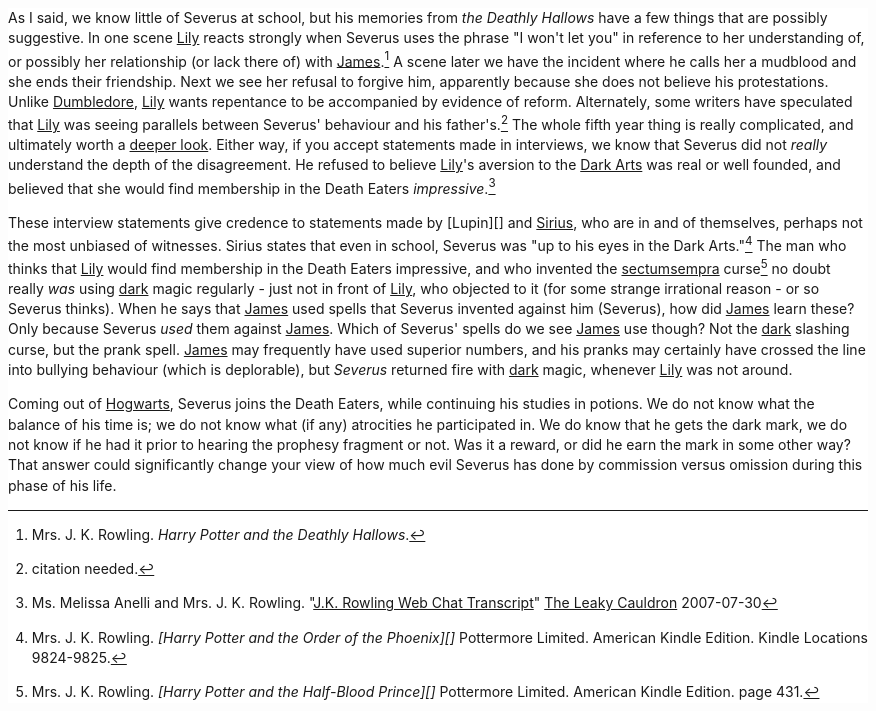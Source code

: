 [Dark Arts]: <../../../magic/dark>

[Dark Magic]: <../../../magic/dark>

[dark]: <../../../magic/dark>

[Lily]: <../../Evans/Lily_J./>

[Sirius]: <../../Black/Sirius_iii/>

[McGonagall]: <../../McGonagall/Minerva/>

[Dumbledore]: <../../Dumbledore/Albus_Percival_Wulfric_Brian/>

As I said, we know little of Severus at school, but his memories from _the
Deathly Hallows_ have a few things that are possibly suggestive.  In one scene
[Lily][] reacts strongly when Severus uses the phrase "I won't let you" in
reference to her understanding of, or possibly her relationship (or lack there
of) with [James][].[^210106-1]  A scene later we have the incident where he
calls her a mudblood and she ends their friendship.  Next we see her refusal to
forgive him, apparently because she does not believe his protestations.  Unlike
[Dumbledore][], [Lily][] wants repentance to be accompanied by evidence of
reform.  Alternately, some writers have speculated that [Lily][] was seeing
parallels between Severus' behaviour and his father's.[^210106-2]  The whole
fifth year thing is really complicated, and ultimately worth a [deeper
look][swm].  Either way, if you accept statements made in interviews,
we know
that Severus did not *really* understand the depth of the disagreement.  He
refused to believe [Lily][]'s aversion to the [Dark Arts][] was real or well
founded, and believed that she would find membership in the Death Eaters
*impressive*.[^221206-1]

[swm]: <./swm>

[James]: <../../Potter/James/>

[^221206-1]: Ms. Melissa Anelli and Mrs. J. K. Rowling.
    "[J.K. Rowling Web Chat Transcript][LCRWC]"
    [The Leaky Cauldron](http://www.the-leaky-cauldron.org) 2007-07-30

[LCRWC]: http://www.the-leaky-cauldron.org/2007/07/30/j-k-rowling-web-chat-transcript/

These interview statements give credence to statements made by [Lupin][] and
[Sirius][], who are in and of themselves, perhaps not the most unbiased of
witnesses.  Sirius states that even in school, Severus was "up to his eyes in
the Dark Arts."[^221220-4]  The man who thinks that [Lily][] would find
membership in the Death Eaters impressive, and who invented the
[sectumsempra][] curse[^221220-5] no doubt really *was* using [dark][] magic
regularly - just not in front of [Lily][], who objected to it (for some strange
irrational reason - or so Severus thinks).  When he says that [James][] used
spells that Severus invented against him (Severus), how did [James][] learn
these?  Only because Severus *used* them against [James][].  Which of Severus'
spells do we see [James][] use though?  Not the [dark][] slashing curse, but
the prank spell.   [James][] may frequently have used superior numbers, and his
pranks may certainly have crossed the line into bullying behaviour (which is
deplorable), but *Severus* returned fire with [dark][] magic, whenever [Lily][]
was not around.

[sectumsempra]: <../../../magic/spells/sectumsempra>

[^221220-4]: Mrs. J. K. Rowling.
    _[Harry Potter and the Order of the Phoenix][]_
    Pottermore Limited. American Kindle Edition. Kindle Locations 9824-9825.

[^221220-5]: Mrs. J. K. Rowling.
    _[Harry Potter and the Half-Blood Prince][]_
    Pottermore Limited. American Kindle Edition. page 431.

Coming out of [Hogwarts][], Severus joins the Death Eaters, while continuing
his studies in potions.  We do not know what the balance of his time is; we do
not know what (if any) atrocities he participated in.  We do know that he gets
the dark mark, we do not know if he had it prior to hearing the prophesy
fragment or not.  Was it a reward, or did he earn the mark in some other way?
That answer could significantly change your view of how much evil Severus has
done by commission versus omission during this phase of his life.


[Harry]: <../../Potter/Harry_James/>
[Hogwarts]: <../../../Hogwarts/>
[^221014-1]: It is possible that I overstate Dumbledore's opinion, he may
[Riddle]: <../../Riddle/Tom_Marvolo/>
[^211220-1]: Mrs. J. K. Rowling.
[^221014-2]: Priya Ashok.
[Tobias]: <../tobias>
[Eileen]: <../../prince/eileen>
[Slughorn]: <../../slughorn/horace_eugene_flaccus>
[Lupin]: <../../Lupin/Remus_John/>
[Ron]: <../../Weasley/Ronald_Bilius/>
[Ginny]: <../../Weasley/Ginevra_Molly/>
[Draco]: <../../Malfoy/Draco_Lucius/>
[ffnvo1]: https://www.fanfiction.net/s/4627044/4/Veritas-Oracle
[ffnvo2]: https://www.fanfiction.net/s/4627044/
[lc1]: http://www.the-leaky-cauldron.org/features/essays/issue18/snapeandmalfoys/
[^210603-1]: BajaB. _[Veritas Oracle](https://www.fanfiction.net/s/4627044/)_
[^210601-1]: Mrs. J. K. Rowling.
[^210523-2]: On a side note, how much of Fudge's distrust of Harry is based on
[^210523-1]: Mrs. J. K. Rowling.
[^210517-6]: Maja AKA Praxagora.
[^210510-3]: Mrs. J. K. Rowling. _Harry Potter and the Prisoner of Azkaban_
[^210510-4]: Mrs. J. K. Rowling. _Harry Potter and the Prisoner of Azkaban_
[^210510-5]: Mrs. J. K. Rowling. _Harry Potter and the Prisoner of Azkaban_
[^210510-6]: Mrs. J. K. Rowling. _Harry Potter and the Prisoner of Azkaban_
[^210412-6]: Mrs. J. K. Rowling.
[^200806-1]: Mrs. J. K. Rowling.  _Harry Potter and the Deathly Hallows_.
[^200806-2]: Mrs. J. K. Rowling.  _Harry Potter and the Deathly Hallows_.
[^200806-3]: Mrs. J. K. Rowling.  _Harry Potter and the Deathly Hallows_.
[^210106-1]: Mrs. J. K. Rowling.  _Harry Potter and the Deathly Hallows_.
[^210106-2]: citation needed.
[^210106-3]: Mrs. J. K. Rowling.  _Harry Potter and the Deathly Hallows_.
[^210106-4]: I am not the only one to pick up on this. there are a number of
[SnapeDies]: </bookmarks/snapedies>
[Harry Potter and the Order of the Phoenix]: https://www.librarything.com/work/115/book/225886709
[Harry Potter and the Half-Blood Prince]: https://www.librarything.com/work/1133624/book/203684961